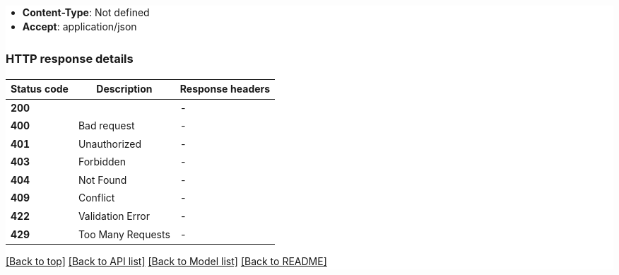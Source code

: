  - **Content-Type**: Not defined
 - **Accept**: application/json


### HTTP response details
| Status code | Description | Response headers |
|-------------|-------------|------------------|
**200** |  |  -  |
**400** | Bad request |  -  |
**401** | Unauthorized |  -  |
**403** | Forbidden |  -  |
**404** | Not Found |  -  |
**409** | Conflict |  -  |
**422** | Validation Error |  -  |
**429** | Too Many Requests |  -  |

[[Back to top]](#) [[Back to API list]](README.md#documentation-for-api-endpoints) [[Back to Model list]](README.md#documentation-for-models) [[Back to README]](README.md)


